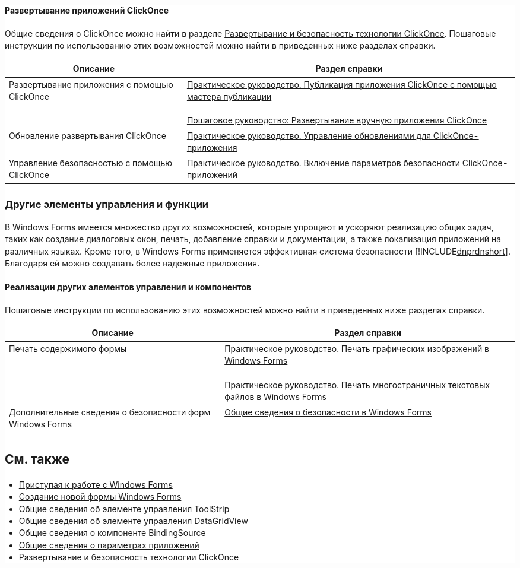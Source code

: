 #### <a name="deploy-clickonce-apps"></a>Развертывание приложений ClickOnce

Общие сведения о ClickOnce можно найти в разделе [Развертывание и безопасность технологии ClickOnce](/visualstudio/deployment/clickonce-security-and-deployment). Пошаговые инструкции по использованию этих возможностей можно найти в приведенных ниже разделах справки.

|Описание|Раздел справки|
|-----------------|----------------|
|Развертывание приложения с помощью ClickOnce|[Практическое руководство. Публикация приложения ClickOnce с помощью мастера публикации](/visualstudio/deployment/how-to-publish-a-clickonce-application-using-the-publish-wizard)<br /><br /> [Пошаговое руководство: Развертывание вручную приложения ClickOnce](/visualstudio/deployment/walkthrough-manually-deploying-a-clickonce-application)|
|Обновление развертывания ClickOnce|[Практическое руководство. Управление обновлениями для ClickOnce-приложения](/visualstudio/deployment/how-to-manage-updates-for-a-clickonce-application)|
|Управление безопасностью с помощью ClickOnce|[Практическое руководство. Включение параметров безопасности ClickOnce-приложений](/visualstudio/deployment/how-to-enable-clickonce-security-settings)|

### <a name="other-controls-and-features"></a>Другие элементы управления и функции

В Windows Forms имеется множество других возможностей, которые упрощают и ускоряют реализацию общих задач, таких как создание диалоговых окон, печать, добавление справки и документации, а также локализация приложений на различных языках. Кроме того, в Windows Forms применяется эффективная система безопасности [!INCLUDE[dnprdnshort](../../../includes/dnprdnshort-md.md)]. Благодаря ей можно создавать более надежные приложения.

#### <a name="implement-other-controls-and-features"></a>Реализации других элементов управления и компонентов

Пошаговые инструкции по использованию этих возможностей можно найти в приведенных ниже разделах справки.

|Описание|Раздел справки|
|-----------------|----------------|
|Печать содержимого формы|[Практическое руководство. Печать графических изображений в Windows Forms](./advanced/how-to-print-graphics-in-windows-forms.md)<br /><br /> [Практическое руководство. Печать многостраничных текстовых файлов в Windows Forms](./advanced/how-to-print-a-multi-page-text-file-in-windows-forms.md)|
|Дополнительные сведения о безопасности форм Windows Forms|[Общие сведения о безопасности в Windows Forms](security-in-windows-forms-overview.md)|

## <a name="see-also"></a>См. также

- [Приступая к работе с Windows Forms](getting-started-with-windows-forms.md)
- [Создание новой формы Windows Forms](creating-a-new-windows-form.md)
- [Общие сведения об элементе управления ToolStrip](./controls/toolstrip-control-overview-windows-forms.md)
- [Общие сведения об элементе управления DataGridView](./controls/datagridview-control-overview-windows-forms.md)
- [Общие сведения о компоненте BindingSource](./controls/bindingsource-component-overview.md)
- [Общие сведения о параметрах приложений](./advanced/application-settings-overview.md)
- [Развертывание и безопасность технологии ClickOnce](/visualstudio/deployment/clickonce-security-and-deployment)
